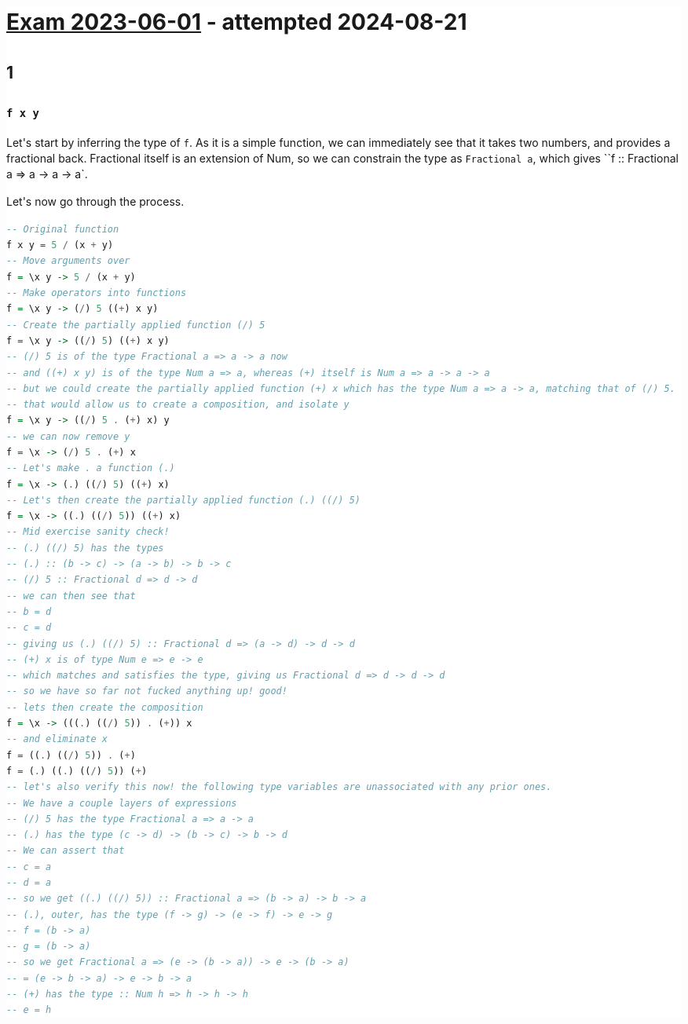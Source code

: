 # [Exam 2023-06-01](https://fileadmin.cs.lth.se/cs/Education/EDAN40/exams/edan40_230601.pdf) - attempted 2024-08-21
## 1
### ``f x y``
Let's start by inferring the type of ``f``. As it is a simple function, we can immediately see that it takes two numbers, and provides a fractional back. Fractional itself is an extension of Num, so we can constrain the type as ``Fractional a``, which gives ``f :: Fractional a => a -> a -> a`.

Let's now go through the process. 
```haskell
-- Original function
f x y = 5 / (x + y)
-- Move arguments over
f = \x y -> 5 / (x + y) 
-- Make operators into functions
f = \x y -> (/) 5 ((+) x y)
-- Create the partially applied function (/) 5 
f = \x y -> ((/) 5) ((+) x y)
-- (/) 5 is of the type Fractional a => a -> a now
-- and ((+) x y) is of the type Num a => a, whereas (+) itself is Num a => a -> a -> a
-- but we could create the partially applied function (+) x which has the type Num a => a -> a, matching that of (/) 5.
-- that would allow us to create a composition, and isolate y
f = \x y -> ((/) 5 . (+) x) y
-- we can now remove y
f = \x -> (/) 5 . (+) x
-- Let's make . a function (.)
f = \x -> (.) ((/) 5) ((+) x)
-- Let's then create the partially applied function (.) ((/) 5)
f = \x -> ((.) ((/) 5)) ((+) x)
-- Mid exercise sanity check!
-- (.) ((/) 5) has the types
-- (.) :: (b -> c) -> (a -> b) -> b -> c
-- (/) 5 :: Fractional d => d -> d
-- we can then see that
-- b = d
-- c = d
-- giving us (.) ((/) 5) :: Fractional d => (a -> d) -> d -> d
-- (+) x is of type Num e => e -> e
-- which matches and satisfies the type, giving us Fractional d => d -> d -> d
-- so we have so far not fucked anything up! good!
-- lets then create the composition 
f = \x -> (((.) ((/) 5)) . (+)) x
-- and eliminate x
f = ((.) ((/) 5)) . (+)
f = (.) ((.) ((/) 5)) (+)
-- let's also verify this now! the following type variables are unassociated with any prior ones.
-- We have a couple layers of expressions
-- (/) 5 has the type Fractional a => a -> a
-- (.) has the type (c -> d) -> (b -> c) -> b -> d
-- We can assert that
-- c = a
-- d = a
-- so we get ((.) ((/) 5)) :: Fractional a => (b -> a) -> b -> a
-- (.), outer, has the type (f -> g) -> (e -> f) -> e -> g
-- f = (b -> a)
-- g = (b -> a)
-- so we get Fractional a => (e -> (b -> a)) -> e -> (b -> a)
-- = (e -> b -> a) -> e -> b -> a
-- (+) has the type :: Num h => h -> h -> h
-- e = h
```